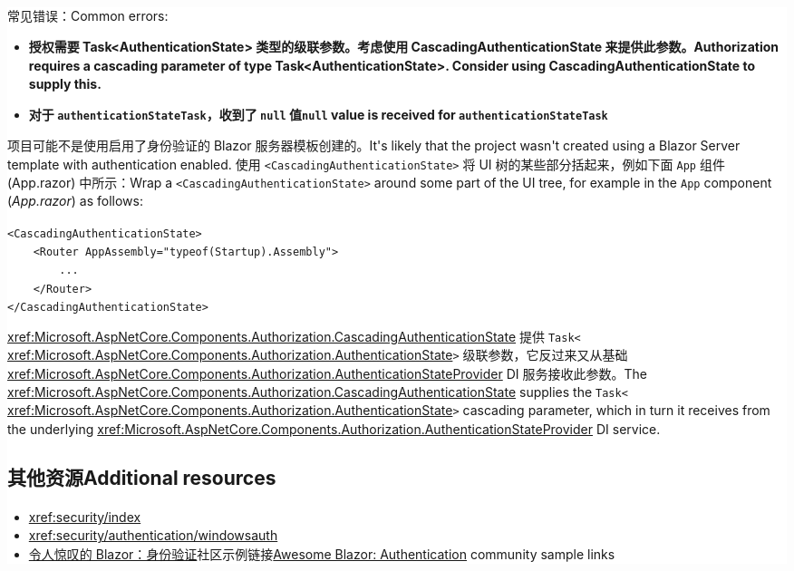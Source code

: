 <span data-ttu-id="aa6f2-221">常见错误：</span><span class="sxs-lookup"><span data-stu-id="aa6f2-221">Common errors:</span></span>

* <span data-ttu-id="aa6f2-222">**授权需要 Task\<AuthenticationState> 类型的级联参数。考虑使用 CascadingAuthenticationState 来提供此参数。**</span><span class="sxs-lookup"><span data-stu-id="aa6f2-222">**Authorization requires a cascading parameter of type Task\<AuthenticationState>. Consider using CascadingAuthenticationState to supply this.**</span></span>

* <span data-ttu-id="aa6f2-223">**对于 `authenticationStateTask`，收到了 `null` 值**</span><span class="sxs-lookup"><span data-stu-id="aa6f2-223">**`null` value is received for `authenticationStateTask`**</span></span>

<span data-ttu-id="aa6f2-224">项目可能不是使用启用了身份验证的 Blazor 服务器模板创建的。</span><span class="sxs-lookup"><span data-stu-id="aa6f2-224">It's likely that the project wasn't created using a Blazor Server template with authentication enabled.</span></span> <span data-ttu-id="aa6f2-225">使用 `<CascadingAuthenticationState>` 将 UI 树的某些部分括起来，例如下面 `App` 组件 (App.razor) 中所示：</span><span class="sxs-lookup"><span data-stu-id="aa6f2-225">Wrap a `<CascadingAuthenticationState>` around some part of the UI tree, for example in the `App` component (*App.razor*) as follows:</span></span>

```razor
<CascadingAuthenticationState>
    <Router AppAssembly="typeof(Startup).Assembly">
        ...
    </Router>
</CascadingAuthenticationState>
```

<span data-ttu-id="aa6f2-226"><xref:Microsoft.AspNetCore.Components.Authorization.CascadingAuthenticationState> 提供 `Task<`<xref:Microsoft.AspNetCore.Components.Authorization.AuthenticationState>`>` 级联参数，它反过来又从基础 <xref:Microsoft.AspNetCore.Components.Authorization.AuthenticationStateProvider> DI 服务接收此参数。</span><span class="sxs-lookup"><span data-stu-id="aa6f2-226">The <xref:Microsoft.AspNetCore.Components.Authorization.CascadingAuthenticationState> supplies the `Task<`<xref:Microsoft.AspNetCore.Components.Authorization.AuthenticationState>`>` cascading parameter, which in turn it receives from the underlying <xref:Microsoft.AspNetCore.Components.Authorization.AuthenticationStateProvider> DI service.</span></span>

## <a name="additional-resources"></a><span data-ttu-id="aa6f2-227">其他资源</span><span class="sxs-lookup"><span data-stu-id="aa6f2-227">Additional resources</span></span>

* <xref:security/index>
* <xref:security/authentication/windowsauth>
* <span data-ttu-id="aa6f2-228">[令人惊叹的 Blazor：身份验证](https://github.com/AdrienTorris/awesome-blazor#authentication)社区示例链接</span><span class="sxs-lookup"><span data-stu-id="aa6f2-228">[Awesome Blazor: Authentication](https://github.com/AdrienTorris/awesome-blazor#authentication) community sample links</span></span>
